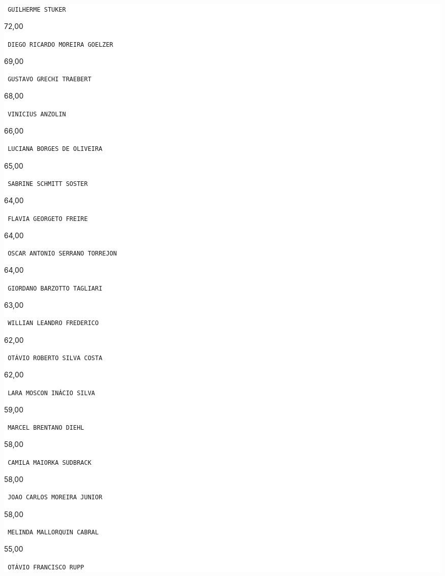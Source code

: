      GUILHERME STUKER

   72,00

     DIEGO RICARDO MOREIRA GOELZER

   69,00

     GUSTAVO GRECHI TRAEBERT

   68,00

     VINICIUS ANZOLIN

   66,00

     LUCIANA BORGES DE OLIVEIRA

   65,00

     SABRINE SCHMITT SOSTER

   64,00

     FLAVIA GEORGETO FREIRE

   64,00

     OSCAR ANTONIO SERRANO TORREJON

   64,00

     GIORDANO BARZOTTO TAGLIARI

   63,00

     WILLIAN LEANDRO FREDERICO

   62,00

     OTÁVIO ROBERTO SILVA COSTA

   62,00

     LARA MOSCON INÁCIO SILVA

   59,00

     MARCEL BRENTANO DIEHL

   58,00

     CAMILA MAIORKA SUDBRACK

   58,00

     JOAO CARLOS MOREIRA JUNIOR

   58,00

     MELINDA MALLORQUIN CABRAL

   55,00

     OTÁVIO FRANCISCO RUPP
